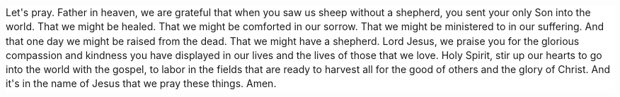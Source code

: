 Let's pray. Father in heaven, we are grateful that when you saw us sheep without a shepherd, you sent your only Son into the world. That we might be healed. That we might be comforted in our sorrow. That we might be ministered to in our suffering. And that one day we might be raised from the dead. That we might have a shepherd. Lord Jesus, we praise you for the glorious compassion and kindness you have displayed in our lives and the lives of those that we love. Holy Spirit, stir up our hearts to go into the world with the gospel, to labor in the fields that are ready to harvest all for the good of others and the glory of Christ. And it's in the name of Jesus that we pray these things. Amen.